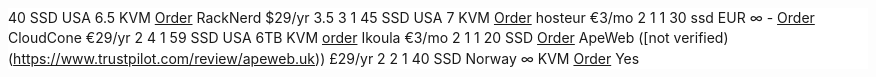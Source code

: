<td>40 SSD</td>
<td>USA</td>
<td>6.5</td>
<td>KVM</td>
<td><a href="https://my.racknerd.com/cart.php?a=add&amp;pid=135">Order</a></td>
</tr>
<tr>
<td>RackNerd</td>
<td>$29/yr</td>
<td>3.5</td>
<td>3</td>
<td>1</td>
<td>45 SSD</td>
<td>USA</td>
<td>7</td>
<td>KVM</td>
<td><a href="https://racknerdtracker.com/go.php?id=149">Order</a></td>
</tr>
<tr>
<td>hosteur</td>
<td>€3/mo</td>
<td>2</td>
<td>1</td>
<td>1</td>
<td>30 ssd</td>
<td>EUR</td>
<td>∞</td>
<td>-</td>
<td><a href="https://www.hosteur.com/cloud/VPS">Order</a></td>
</tr>
<tr>
<td>CloudCone</td>
<td>€29/yr</td>
<td>2</td>
<td>4</td>
<td>1</td>
<td>59 SSD</td>
<td>USA</td>
<td>6TB</td>
<td>KVM</td>
<td><a href="https://app.cloudcone.com/vps/101/create?token=5th-bday-ssd-2">order</a></td>
</tr>
<tr>
<td>Ikoula</td>
<td>€3/mo</td>
<td>2</td>
<td>1</td>
<td>1</td>
<td>20 SSD</td>
<td><a href="https://www.ikoula.com/en/virtual-vps-server-hosting">Order</a></td>
</tr>
<tr>
<td>ApeWeb ([not verified)(<a href="https://www.trustpilot.com/review/apeweb.uk">https://www.trustpilot.com/review/apeweb.uk</a>))</td>
<td>£29/yr</td>
<td>2</td>
<td>2</td>
<td>1</td>
<td>40 SSD</td>
<td>Norway</td>
<td>∞</td>
<td>KVM</td>
<td><a href="https://cms.apeweb.uk/index.php?rp=/store/iran-offer">Order</a></td>
<td>Yes</td>